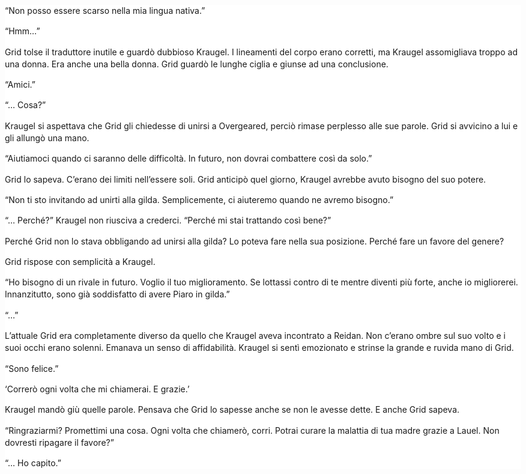 
“Non posso essere scarso nella mia lingua nativa.”


“Hmm…”


Grid tolse il traduttore inutile e guardò dubbioso Kraugel. I lineamenti del corpo erano corretti, ma Kraugel assomigliava troppo ad una donna. Era anche una bella donna. Grid guardò le lunghe ciglia e giunse ad una conclusione.


“Amici.”


“… Cosa?”


Kraugel si aspettava che Grid gli chiedesse di unirsi a Overgeared, perciò rimase perplesso alle sue parole. Grid si avvicino a lui e gli allungò una mano.


“Aiutiamoci quando ci saranno delle difficoltà. In futuro, non dovrai combattere così da solo.”


Grid lo sapeva. C’erano dei limiti nell’essere soli. Grid anticipò quel giorno, Kraugel avrebbe avuto bisogno del suo potere.


“Non ti sto invitando ad unirti alla gilda. Semplicemente, ci aiuteremo quando ne avremo bisogno.”


“… Perché?” Kraugel non riusciva a crederci. “Perché mi stai trattando così bene?”


Perché Grid non lo stava obbligando ad unirsi alla gilda? Lo poteva fare nella sua posizione. Perché fare un favore del genere?


Grid rispose con semplicità a Kraugel.


“Ho bisogno di un rivale in futuro. Voglio il tuo miglioramento. Se lottassi contro di te mentre diventi più forte, anche io migliorerei. Innanzitutto, sono già soddisfatto di avere Piaro in gilda.”


“…”


L’attuale Grid era completamente diverso da quello che Kraugel aveva incontrato a Reidan. Non c’erano ombre sul suo volto e i suoi occhi erano solenni. Emanava un senso di affidabilità. Kraugel si sentì emozionato e strinse la grande e ruvida mano di Grid.


“Sono felice.”


‘Correrò ogni volta che mi chiamerai. E grazie.’


Kraugel mandò giù quelle parole. Pensava che Grid lo sapesse anche se non le avesse dette. E anche Grid sapeva.


“Ringraziarmi? Promettimi una cosa. Ogni volta che chiamerò, corri. Potrai curare la malattia di tua madre grazie a Lauel. Non dovresti ripagare il favore?”


“… Ho capito.”
